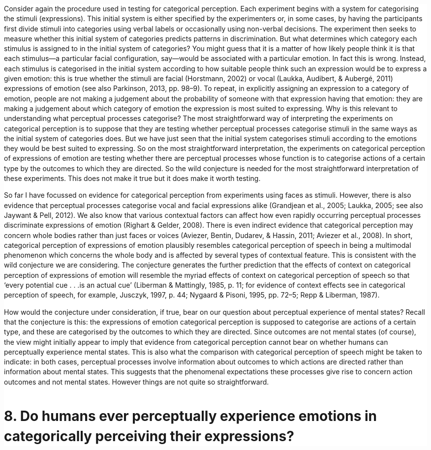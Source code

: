Consider again the procedure used in testing for categorical perception. Each experiment begins with a system for categorising the stimuli (expressions). This initial system is either specified by the experimenters or, in some cases, by having the participants first divide stimuli into categories using verbal labels or occasionally using non-verbal decisions. The experiment then seeks to measure whether this initial system of categories predicts patterns in discrimination. But what determines which category each stimulus is assigned to in the initial system of categories? You might guess that it is a matter of how likely people think it is that each stimulus—a particular facial configuration, say—would be associated with a particular emotion. In fact this is wrong. Instead, each stimulus is categorised in the initial system according to how suitable people think such an expression would be to express a given emotion: this is true whether the stimuli are facial (Horstmann, 2002) or vocal (Laukka, Audibert, & Aubergé, 2011) expressions of emotion (see also Parkinson, 2013, pp. 98–9). To repeat, in explicitly assigning an expression to a category of emotion, people are not making a judgement about the probability of someone with that expression having that emotion: they are making a judgement about which category of emotion the expression is most suited to expressing. Why is this relevant to understanding what perceptual processes categorise? The most straightforward way of interpreting the experiments on categorical perception is to suppose that they are testing whether perceptual processes categorise stimuli in the same ways as the initial system of categories does. But we have just seen that the initial system categorises stimuli according to the emotions they would be best suited to expressing. So on the most straightforward interpretation, the experiments on categorical perception of expressions of emotion are testing whether there are perceptual processes whose function is to categorise actions of a certain type by the outcomes to which they are directed. So the wild conjecture is needed for the most straightforward interpretation of these experiments. This does not make it true but it does make it worth testing.  

So far I have focussed on evidence for categorical perception from experiments using faces as stimuli. However, there is also evidence that perceptual processes categorise vocal and facial expressions alike (Grandjean et al., 2005; Laukka, 2005; see also Jaywant & Pell, 2012). We also know that various contextual factors can affect how even rapidly occurring perceptual processes discriminate expressions of emotion (Righart & Gelder, 2008). There is even indirect evidence that categorical perception may concern whole bodies rather than just faces or voices (Aviezer, Bentin, Dudarev, & Hassin, 2011; Aviezer et al., 2008). In short, categorical perception of expressions of emotion plausibly resembles categorical perception of speech in being a multimodal phenomenon which concerns the whole body and is affected by several types of contextual feature. This is consistent with the wild conjecture we are considering. The conjecture generates the further prediction that the effects of context on categorical perception of expressions of emotion will resemble the myriad effects of context on categorical perception of speech so that ‘every potential cue . . .is an actual cue’ (Liberman & Mattingly, 1985, p. 11; for evidence of context effects see in categorical perception of speech, for example, Jusczyk, 1997, p. 44; Nygaard & Pisoni, 1995, pp. 72–5; Repp & Liberman, 1987).  

How would the conjecture under consideration, if true, bear on our question about perceptual experience of mental states? Recall that the conjecture is this: the expressions of emotion categorical perception is supposed to categorise are actions of a certain type, and these are categorised by the outcomes to which they are directed. Since outcomes are not mental states (of course), the view might initially appear to imply that evidence from categorical perception cannot bear on whether humans can perceptually experience mental states. This is also what the comparison with categorical perception of speech might be taken to indicate: in both cases, perceptual processes involve information about outcomes to which actions are directed rather than information about mental states. This suggests that the phenomenal expectations these processes give rise to concern action outcomes and not mental states. However things are not quite so straightforward.  

# 8. Do humans ever perceptually experience emotions in categorically perceiving their expressions?  

